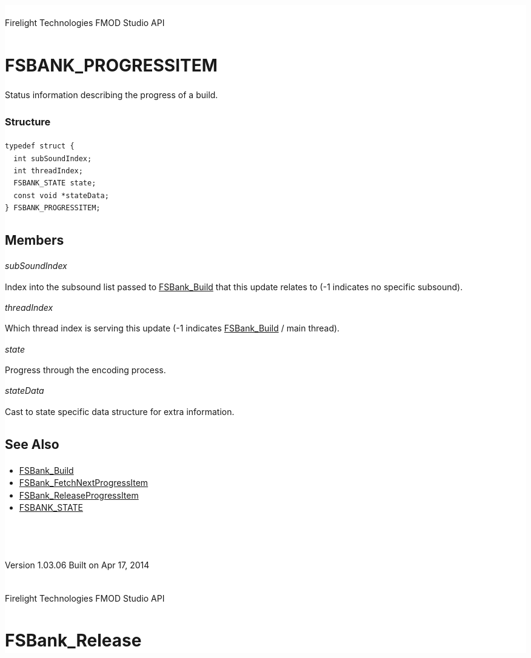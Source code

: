 \
 Firelight Technologies FMOD Studio API

FSBANK\_PROGRESSITEM
====================

Status information describing the progress of a build.

### Structure

``` {.syntax}
typedef struct {
  int subSoundIndex;
  int threadIndex;
  FSBANK_STATE state;
  const void *stateData;
} FSBANK_PROGRESSITEM;
```

Members
-------

*subSoundIndex*

Index into the subsound list passed to [FSBank\_Build][] that this
update relates to (-1 indicates no specific subsound).

*threadIndex*

Which thread index is serving this update (-1 indicates
[FSBank\_Build][] / main thread).

*state*

Progress through the encoding process.

*stateData*

Cast to state specific data structure for extra information.

See Also
--------

-   [FSBank\_Build][]
-   [FSBank\_FetchNextProgressItem][]
-   [FSBank\_ReleaseProgressItem][]
-   [FSBANK\_STATE][]

\
\
\
 Version 1.03.06 Built on Apr 17, 2014

\
 Firelight Technologies FMOD Studio API

FSBank\_Release
===============


  [Functions]: generated/fsbank_api_functions.html
  [Callbacks]: generated/fsbank_api_callbacks.html
  [Structures]: generated/fsbank_api_structures.html
  [Defines]: generated/fsbank_api_defines.html
  [Enumerations]: generated/fsbank_api_enumerations.html
  [FSBANK\_MEMORY\_ALLOC\_CALLBACK]: generated/FSBANK_MEMORY_ALLOC_CALLBACK.html
  [FSBANK\_MEMORY\_FREE\_CALLBACK]: generated/FSBANK_MEMORY_FREE_CALLBACK.html
  [FSBANK\_MEMORY\_REALLOC\_CALLBACK]: generated/FSBANK_MEMORY_REALLOC_CALLBACK.html
  [FSBANK\_BUILDFLAGS]: generated/FSBANK_BUILDFLAGS.html
  [FSBANK\_INITFLAGS]: generated/FSBANK_INITFLAGS.html
  [FSBANK\_FORMAT]: generated/FSBANK_FORMAT.html
  [FSBANK\_FSBVERSION]: generated/FSBANK_FSBVERSION.html
  [FSBANK\_RESULT]: generated/FSBANK_RESULT.html
  [FSBANK\_SPEAKERMAP]: generated/FSBANK_SPEAKERMAP.html
  [FSBANK\_STATE]: generated/FSBANK_STATE.html
  [FSBank\_Build]: generated/FSBank_Build.html
  [FSBank\_BuildCancel]: generated/FSBank_BuildCancel.html
  [FSBank\_FetchNextProgressItem]: generated/FSBank_FetchNextProgressItem.html
  [FSBank\_Init]: generated/FSBank_Init.html
  [FSBank\_MemoryGetStats]: generated/FSBank_MemoryGetStats.html
  [FSBank\_MemoryInit]: generated/FSBank_MemoryInit.html
  [FSBank\_Release]: generated/FSBank_Release.html
  [FSBank\_ReleaseProgressItem]: generated/FSBank_ReleaseProgressItem.html
  [FSBANK\_PROGRESSITEM]: generated/FSBANK_PROGRESSITEM.html
  [FSBANK\_STATEDATA\_FAILED]: generated/FSBANK_STATEDATA_FAILED.html
  [FSBANK\_STATEDATA\_WARNING]: generated/FSBANK_STATEDATA_WARNING.html
  [FSBANK\_SUBSOUND]: generated/FSBANK_SUBSOUND.html
  [FSBANK\_OK]: generated/fsbank_result.html
  [FMOD\_OPENMEMORY\_POINT]: generated/FMOD_MODE.html
  [C++ interfaces]: generated/lowlevel_api_interfaces.html
  [1]: generated/lowlevel_api_functions.html
  [2]: generated/lowlevel_api_callbacks.html
  [3]: generated/lowlevel_api_structures.html
  [4]: generated/lowlevel_api_defines.html
  [5]: generated/lowlevel_api_enumerations.html
  [FMOD\_3D\_ROLLOFF\_CALLBACK]: FMOD_3D_ROLLOFF_CALLBACK.html
  [FMOD\_CHANNELCONTROL\_CALLBACK]: generated/FMOD_CHANNELCONTROL_CALLBACK.html
  [FMOD\_CODEC\_CLOSE\_CALLBACK]: generated/FMOD_CODEC_CLOSE_CALLBACK.html
  [FMOD\_CODEC\_GETLENGTH\_CALLBACK]: generated/FMOD_CODEC_GETLENGTH_CALLBACK.html
  [FMOD\_CODEC\_GETPOSITION\_CALLBACK]: generated/FMOD_CODEC_GETPOSITION_CALLBACK.html
  [FMOD\_CODEC\_METADATA\_CALLBACK]: generated/FMOD_CODEC_METADATA_CALLBACK.html
  [FMOD\_CODEC\_OPEN\_CALLBACK]: generated/FMOD_CODEC_OPEN_CALLBACK.html
  [FMOD\_CODEC\_READ\_CALLBACK]: generated/FMOD_CODEC_READ_CALLBACK.html
  [FMOD\_CODEC\_SETPOSITION\_CALLBACK]: generated/FMOD_CODEC_SETPOSITION_CALLBACK.html
  [FMOD\_CODEC\_SOUNDCREATE\_CALLBACK]: generated/FMOD_CODEC_SOUNDCREATE_CALLBACK.html
  [FMOD\_DSP\_CREATE\_CALLBACK]: generated/FMOD_DSP_CREATE_CALLBACK.html
  [FMOD\_DSP\_DIALOG\_CALLBACK]: generated/FMOD_DSP_DIALOG_CALLBACK.html
  [FMOD\_DSP\_GETPARAM\_BOOL\_CALLBACK]: generated/FMOD_DSP_GETPARAM_BOOL_CALLBACK.html
  [FMOD\_DSP\_GETPARAM\_DATA\_CALLBACK]: generated/FMOD_DSP_GETPARAM_DATA_CALLBACK.html
  [FMOD\_DSP\_GETPARAM\_FLOAT\_CALLBACK]: generated/FMOD_DSP_GETPARAM_FLOAT_CALLBACK.html
  [FMOD\_DSP\_GETPARAM\_INT\_CALLBACK]: generated/FMOD_DSP_GETPARAM_INT_CALLBACK.html
  [FMOD\_DSP\_PROCESS\_CALLBACK]: generated/FMOD_DSP_PROCESS_CALLBACK.html
  [FMOD\_DSP\_READ\_CALLBACK]: generated/FMOD_DSP_READ_CALLBACK.html
  [FMOD\_DSP\_RELEASE\_CALLBACK]: generated/FMOD_DSP_RELEASE_CALLBACK.html
  [FMOD\_DSP\_RESET\_CALLBACK]: generated/FMOD_DSP_RESET_CALLBACK.html
  [FMOD\_DSP\_SETPARAM\_BOOL\_CALLBACK]: generated/FMOD_DSP_SETPARAM_BOOL_CALLBACK.html
  [FMOD\_DSP\_SETPARAM\_DATA\_CALLBACK]: generated/FMOD_DSP_SETPARAM_DATA_CALLBACK.html
  [FMOD\_DSP\_SETPARAM\_FLOAT\_CALLBACK]: generated/FMOD_DSP_SETPARAM_FLOAT_CALLBACK.html
  [FMOD\_DSP\_SETPARAM\_INT\_CALLBACK]: generated/FMOD_DSP_SETPARAM_INT_CALLBACK.html
  [FMOD\_DSP\_SETPOSITION\_CALLBACK]: generated/FMOD_DSP_SETPOSITION_CALLBACK.html
  [FMOD\_DSP\_SHOULDIPROCESS\_CALLBACK]: generated/FMOD_DSP_SHOULDIPROCESS_CALLBACK.html
  [FMOD\_FILE\_ASYNCCANCEL\_CALLBACK]: generated/FMOD_FILE_ASYNCCANCEL_CALLBACK.html
  [FMOD\_FILE\_ASYNCREAD\_CALLBACK]: generated/FMOD_FILE_ASYNCREAD_CALLBACK.html
  [FMOD\_FILE\_CLOSE\_CALLBACK]: generated/FMOD_FILE_CLOSE_CALLBACK.html
  [FMOD\_FILE\_OPEN\_CALLBACK]: generated/FMOD_FILE_OPEN_CALLBACK.html
  [FMOD\_FILE\_READ\_CALLBACK]: generated/FMOD_FILE_READ_CALLBACK.html
  [FMOD\_FILE\_SEEK\_CALLBACK]: generated/FMOD_FILE_SEEK_CALLBACK.html
  [FMOD\_MEMORY\_ALLOC\_CALLBACK]: generated/FMOD_MEMORY_ALLOC_CALLBACK.html
  [FMOD\_MEMORY\_FREE\_CALLBACK]: generated/FMOD_MEMORY_FREE_CALLBACK.html
  [FMOD\_MEMORY\_REALLOC\_CALLBACK]: generated/FMOD_MEMORY_REALLOC_CALLBACK.html
  [FMOD\_OUTPUT\_CLOSE\_CALLBACK]: generated/FMOD_OUTPUT_CLOSE_CALLBACK.html
  [FMOD\_OUTPUT\_GETDRIVERINFO\_CALLBACK]: generated/FMOD_OUTPUT_GETDRIVERINFO_CALLBACK.html
  [FMOD\_OUTPUT\_GETHANDLE\_CALLBACK]: generated/FMOD_OUTPUT_GETHANDLE_CALLBACK.html
  [FMOD\_OUTPUT\_GETNUMDRIVERS\_CALLBACK]: generated/FMOD_OUTPUT_GETNUMDRIVERS_CALLBACK.html
  [FMOD\_OUTPUT\_GETPOSITION\_CALLBACK]: generated/FMOD_OUTPUT_GETPOSITION_CALLBACK.html
  [FMOD\_OUTPUT\_INIT\_CALLBACK]: generated/FMOD_OUTPUT_INIT_CALLBACK.html
  [FMOD\_OUTPUT\_LOCK\_CALLBACK]: generated/FMOD_OUTPUT_LOCK_CALLBACK.html
  [FMOD\_OUTPUT\_READFROMMIXER]: generated/FMOD_OUTPUT_READFROMMIXER.html
  [FMOD\_OUTPUT\_UNLOCK\_CALLBACK]: generated/FMOD_OUTPUT_UNLOCK_CALLBACK.html
  [FMOD\_OUTPUT\_UPDATE\_CALLBACK]: generated/FMOD_OUTPUT_UPDATE_CALLBACK.html
  [FMOD\_SOUND\_NONBLOCK\_CALLBACK]: generated/FMOD_SOUND_NONBLOCK_CALLBACK.html
  [FMOD\_SOUND\_PCMREAD\_CALLBACK]: generated/FMOD_SOUND_PCMREAD_CALLBACK.html
  [FMOD\_SOUND\_PCMSETPOS\_CALLBACK]: generated/FMOD_SOUND_PCMSETPOS_CALLBACK.html
  [FMOD\_SYSTEM\_CALLBACK]: generated/FMOD_SYSTEM_CALLBACK.html
  [Channel::addDSP]: generated/FMOD_Channel_AddDSP.html
  [Channel::addFadePoint]: generated/FMOD_Channel_AddFadePoint.html
  [Channel::get3DAttributes]: FMOD_Channel_Get3DAttributes.html
  [Channel::get3DConeOrientation]: FMOD_Channel_Get3DConeOrientation.html
  [Channel::get3DConeSettings]: FMOD_Channel_Get3DConeSettings.html
  [Channel::get3DCustomRolloff]: FMOD_Channel_Get3DCustomRolloff.html
  [Channel::get3DDistanceFilter]: FMOD_Channel_Get3DDistanceFilter.html
  [Channel::get3DDopplerLevel]: FMOD_Channel_Get3DDopplerLevel.html
  [Channel::get3DLevel]: FMOD_Channel_Get3DLevel.html
  [Channel::get3DMinMaxDistance]: FMOD_Channel_Get3DMinMaxDistance.html
  [Channel::get3DOcclusion]: FMOD_Channel_Get3DOcclusion.html
  [Channel::get3DSpread]: FMOD_Channel_Get3DSpread.html
  [Channel::getAudibility]: generated/FMOD_Channel_GetAudibility.html
  [Channel::getChannelGroup]: generated/FMOD_Channel_GetChannelGroup.html
  [Channel::getCurrentSound]: generated/FMOD_Channel_GetCurrentSound.html
  [Channel::getDSP]: generated/FMOD_Channel_GetDSP.html
  [Channel::getDSPClock]: generated/FMOD_Channel_GetDSPClock.html
  [Channel::getDelay]: generated/FMOD_Channel_GetDelay.html
  [Channel::getFadePoints]: generated/FMOD_Channel_GetFadePoints.html
  [Channel::getFrequency]: generated/FMOD_Channel_GetFrequency.html
  [Channel::getIndex]: generated/FMOD_Channel_GetIndex.html
  [Channel::getLoopCount]: generated/FMOD_Channel_GetLoopCount.html
  [Channel::getLoopPoints]: generated/FMOD_Channel_GetLoopPoints.html
  [Channel::getLowPassGain]: generated/FMOD_Channel_GetLowPassGain.html
  [Channel::getMixMatrix]: generated/FMOD_Channel_GetMixMatrix.html
  [Channel::getMode]: generated/FMOD_Channel_GetMode.html
  [Channel::getMute]: generated/FMOD_Channel_GetMute.html
  [Channel::getNumDSPs]: generated/FMOD_Channel_GetNumDSPs.html
  [Channel::getPaused]: generated/FMOD_Channel_GetPaused.html
  [Channel::getPitch]: generated/FMOD_Channel_GetPitch.html
  [Channel::getPosition]: generated/FMOD_Channel_GetPosition.html
  [Channel::getPriority]: generated/FMOD_Channel_GetPriority.html
  [Channel::getReverbProperties]: generated/FMOD_Channel_GetReverbProperties.html
  [Channel::getSystemObject]: generated/FMOD_Channel_GetSystemObject.html
  [Channel::getUserData]: generated/FMOD_Channel_GetUserData.html
  [Channel::getVolume]: generated/FMOD_Channel_GetVolume.html
  [Channel::getVolumeRamp]: generated/FMOD_Channel_GetVolumeRamp.html
  [Channel::isPlaying]: generated/FMOD_Channel_IsPlaying.html
  [Channel::isVirtual]: generated/FMOD_Channel_IsVirtual.html
  [Channel::removeDSP]: generated/FMOD_Channel_RemoveDSP.html
  [Channel::removeFadePoints]: generated/FMOD_Channel_RemoveFadePoints.html
  [Channel::set3DAttributes]: FMOD_Channel_Set3DAttributes.html
  [Channel::set3DConeOrientation]: FMOD_Channel_Set3DConeOrientation.html
  [Channel::set3DConeSettings]: FMOD_Channel_Set3DConeSettings.html
  [Channel::set3DCustomRolloff]: FMOD_Channel_Set3DCustomRolloff.html
  [Channel::set3DDistanceFilter]: FMOD_Channel_Set3DDistanceFilter.html
  [Channel::set3DDopplerLevel]: FMOD_Channel_Set3DDopplerLevel.html
  [Channel::set3DLevel]: FMOD_Channel_Set3DLevel.html
  [Channel::set3DMinMaxDistance]: FMOD_Channel_Set3DMinMaxDistance.html
  [Channel::set3DOcclusion]: FMOD_Channel_Set3DOcclusion.html
  [Channel::set3DSpread]: FMOD_Channel_Set3DSpread.html
  [Channel::setCallback]: generated/FMOD_Channel_SetCallback.html
  [Channel::setChannelGroup]: generated/FMOD_Channel_SetChannelGroup.html
  [Channel::setDelay]: generated/FMOD_Channel_SetDelay.html
  [Channel::setFrequency]: generated/FMOD_Channel_SetFrequency.html
  [Channel::setLoopCount]: generated/FMOD_Channel_SetLoopCount.html
  [Channel::setLoopPoints]: generated/FMOD_Channel_SetLoopPoints.html
  [Channel::setLowPassGain]: generated/FMOD_Channel_SetLowPassGain.html
  [Channel::setMixLevelsInput]: generated/FMOD_Channel_SetMixLevelsInput.html
  [Channel::setMixLevelsOutput]: generated/FMOD_Channel_SetMixLevelsOutput.html
  [Channel::setMixMatrix]: generated/FMOD_Channel_SetMixMatrix.html
  [Channel::setMode]: generated/FMOD_Channel_SetMode.html
  [Channel::setMute]: generated/FMOD_Channel_SetMute.html
  [Channel::setPan]: generated/FMOD_Channel_SetPan.html
  [Channel::setPaused]: generated/FMOD_Channel_SetPaused.html
  [Channel::setPitch]: generated/FMOD_Channel_SetPitch.html
  [Channel::setPosition]: generated/FMOD_Channel_SetPosition.html
  [Channel::setPriority]: generated/FMOD_Channel_SetPriority.html
  [Channel::setReverbProperties]: generated/FMOD_Channel_SetReverbProperties.html
  [Channel::setUserData]: generated/FMOD_Channel_SetUserData.html
  [Channel::setVolume]: generated/FMOD_Channel_SetVolume.html
  [Channel::setVolumeRamp]: generated/FMOD_Channel_SetVolumeRamp.html
  [Channel::stop]: generated/FMOD_Channel_Stop.html
  [ChannelControl::addDSP]: generated/FMOD_ChannelControl_AddDSP.html
  [ChannelControl::addFadePoint]: generated/FMOD_ChannelControl_AddFadePoint.html
  [ChannelControl::get3DAttributes]: FMOD_ChannelControl_Get3DAttributes.html
  [ChannelControl::get3DConeOrientation]: FMOD_ChannelControl_Get3DConeOrientation.html
  [ChannelControl::get3DConeSettings]: FMOD_ChannelControl_Get3DConeSettings.html
  [ChannelControl::get3DCustomRolloff]: FMOD_ChannelControl_Get3DCustomRolloff.html
  [ChannelControl::get3DDistanceFilter]: FMOD_ChannelControl_Get3DDistanceFilter.html
  [ChannelControl::get3DDopplerLevel]: FMOD_ChannelControl_Get3DDopplerLevel.html
  [ChannelControl::get3DLevel]: FMOD_ChannelControl_Get3DLevel.html
  [ChannelControl::get3DMinMaxDistance]: FMOD_ChannelControl_Get3DMinMaxDistance.html
  [ChannelControl::get3DOcclusion]: FMOD_ChannelControl_Get3DOcclusion.html
  [ChannelControl::get3DSpread]: FMOD_ChannelControl_Get3DSpread.html
  [ChannelControl::getAudibility]: generated/FMOD_ChannelControl_GetAudibility.html
  [ChannelControl::getDSP]: generated/FMOD_ChannelControl_GetDSP.html
  [ChannelControl::getDSPClock]: generated/FMOD_ChannelControl_GetDSPClock.html
  [ChannelControl::getDelay]: generated/FMOD_ChannelControl_GetDelay.html
  [ChannelControl::getFadePoints]: generated/FMOD_ChannelControl_GetFadePoints.html
  [ChannelControl::getLowPassGain]: generated/FMOD_ChannelControl_GetLowPassGain.html
  [ChannelControl::getMixMatrix]: generated/FMOD_ChannelControl_GetMixMatrix.html
  [ChannelControl::getMute]: generated/FMOD_ChannelControl_GetMute.html
  [ChannelControl::getNumDSPs]: generated/FMOD_ChannelControl_GetNumDSPs.html
  [ChannelControl::getPaused]: generated/FMOD_ChannelControl_GetPaused.html
  [ChannelControl::getPitch]: generated/FMOD_ChannelControl_GetPitch.html
  [ChannelControl::getReverbProperties]: generated/FMOD_ChannelControl_GetReverbProperties.html
  [ChannelControl::getSystemObject]: generated/FMOD_ChannelControl_GetSystemObject.html
  [ChannelControl::getUserData]: generated/FMOD_ChannelControl_GetUserData.html
  [ChannelControl::getVolume]: generated/FMOD_ChannelControl_GetVolume.html
  [ChannelControl::getVolumeRamp]: generated/FMOD_ChannelControl_GetVolumeRamp.html
  [ChannelControl::isPlaying]: generated/FMOD_ChannelControl_IsPlaying.html
  [ChannelControl::removeDSP]: generated/FMOD_ChannelControl_RemoveDSP.html
  [ChannelControl::removeFadePoints]: generated/FMOD_ChannelControl_RemoveFadePoints.html
  [ChannelControl::set3DAttributes]: FMOD_ChannelControl_Set3DAttributes.html
  [ChannelControl::set3DConeOrientation]: FMOD_ChannelControl_Set3DConeOrientation.html
  [ChannelControl::set3DConeSettings]: FMOD_ChannelControl_Set3DConeSettings.html
  [ChannelControl::set3DCustomRolloff]: FMOD_ChannelControl_Set3DCustomRolloff.html
  [ChannelControl::set3DDistanceFilter]: FMOD_ChannelControl_Set3DDistanceFilter.html
  [ChannelControl::set3DDopplerLevel]: FMOD_ChannelControl_Set3DDopplerLevel.html
  [ChannelControl::set3DLevel]: FMOD_ChannelControl_Set3DLevel.html
  [ChannelControl::set3DMinMaxDistance]: FMOD_ChannelControl_Set3DMinMaxDistance.html
  [ChannelControl::set3DOcclusion]: FMOD_ChannelControl_Set3DOcclusion.html
  [ChannelControl::set3DSpread]: FMOD_ChannelControl_Set3DSpread.html
  [ChannelControl::setCallback]: generated/FMOD_ChannelControl_SetCallback.html
  [ChannelControl::setDelay]: generated/FMOD_ChannelControl_SetDelay.html
  [ChannelControl::setLowPassGain]: generated/FMOD_ChannelControl_SetLowPassGain.html
  [ChannelControl::setMixLevelsInput]: generated/FMOD_ChannelControl_SetMixLevelsInput.html
  [ChannelControl::setMixLevelsOutput]: generated/FMOD_ChannelControl_SetMixLevelsOutput.html
  [ChannelControl::setMixMatrix]: generated/FMOD_ChannelControl_SetMixMatrix.html
  [ChannelControl::setMute]: generated/FMOD_ChannelControl_SetMute.html
  [ChannelControl::setPan]: generated/FMOD_ChannelControl_SetPan.html
  [ChannelControl::setPaused]: generated/FMOD_ChannelControl_SetPaused.html
  [ChannelControl::setPitch]: generated/FMOD_ChannelControl_SetPitch.html
  [ChannelControl::setReverbProperties]: generated/FMOD_ChannelControl_SetReverbProperties.html
  [ChannelControl::setUserData]: generated/FMOD_ChannelControl_SetUserData.html
  [ChannelControl::setVolume]: generated/FMOD_ChannelControl_SetVolume.html
  [ChannelControl::setVolumeRamp]: generated/FMOD_ChannelControl_SetVolumeRamp.html
  [ChannelControl::stop]: generated/FMOD_ChannelControl_Stop.html
  [ChannelGroup::addDSP]: generated/FMOD_ChannelGroup_AddDSP.html
  [ChannelGroup::addFadePoint]: generated/FMOD_ChannelGroup_AddFadePoint.html
  [ChannelGroup::addGroup]: generated/FMOD_ChannelGroup_AddGroup.html
  [ChannelGroup::get3DAttributes]: FMOD_ChannelGroup_Get3DAttributes.html
  [ChannelGroup::get3DConeOrientation]: FMOD_ChannelGroup_Get3DConeOrientation.html
  [ChannelGroup::get3DConeSettings]: FMOD_ChannelGroup_Get3DConeSettings.html
  [ChannelGroup::get3DCustomRolloff]: FMOD_ChannelGroup_Get3DCustomRolloff.html
  [ChannelGroup::get3DDistanceFilter]: FMOD_ChannelGroup_Get3DDistanceFilter.html
  [ChannelGroup::get3DDopplerLevel]: FMOD_ChannelGroup_Get3DDopplerLevel.html
  [ChannelGroup::get3DLevel]: FMOD_ChannelGroup_Get3DLevel.html
  [ChannelGroup::get3DMinMaxDistance]: FMOD_ChannelGroup_Get3DMinMaxDistance.html
  [ChannelGroup::get3DOcclusion]: FMOD_ChannelGroup_Get3DOcclusion.html
  [ChannelGroup::get3DSpread]: FMOD_ChannelGroup_Get3DSpread.html
  [ChannelGroup::getAudibility]: generated/FMOD_ChannelGroup_GetAudibility.html
  [ChannelGroup::getChannel]: generated/FMOD_ChannelGroup_GetChannel.html
  [ChannelGroup::getDSP]: generated/FMOD_ChannelGroup_GetDSP.html
  [ChannelGroup::getDSPClock]: generated/FMOD_ChannelGroup_GetDSPClock.html
  [ChannelGroup::getDSPIndex]: generated/FMOD_ChannelGroup_GetDSPIndex.html
  [ChannelGroup::getDelay]: generated/FMOD_ChannelGroup_GetDelay.html
  [ChannelGroup::getFadePoints]: generated/FMOD_ChannelGroup_GetFadePoints.html
  [ChannelGroup::getGroup]: generated/FMOD_ChannelGroup_GetGroup.html
  [ChannelGroup::getLowPassGain]: generated/FMOD_ChannelGroup_GetLowPassGain.html
  [ChannelGroup::getMixMatrix]: generated/FMOD_ChannelGroup_GetMixMatrix.html
  [ChannelGroup::getMute]: generated/FMOD_ChannelGroup_GetMute.html
  [ChannelGroup::getName]: generated/FMOD_ChannelGroup_GetName.html
  [ChannelGroup::getNumChannels]: generated/FMOD_ChannelGroup_GetNumChannels.html
  [ChannelGroup::getNumDSPs]: generated/FMOD_ChannelGroup_GetNumDSPs.html
  [ChannelGroup::getNumGroups]: generated/FMOD_ChannelGroup_GetNumGroups.html
  [ChannelGroup::getParentGroup]: generated/FMOD_ChannelGroup_GetParentGroup.html
  [ChannelGroup::getPaused]: generated/FMOD_ChannelGroup_GetPaused.html
  [ChannelGroup::getPitch]: generated/FMOD_ChannelGroup_GetPitch.html
  [ChannelGroup::getReverbProperties]: generated/FMOD_ChannelGroup_GetReverbProperties.html
  [ChannelGroup::getSystemObject]: generated/FMOD_ChannelGroup_GetSystemObject.html
  [ChannelGroup::getUserData]: generated/FMOD_ChannelGroup_GetUserData.html
  [ChannelGroup::getVolume]: generated/FMOD_ChannelGroup_GetVolume.html
  [ChannelGroup::getVolumeRamp]: generated/FMOD_ChannelGroup_GetVolumeRamp.html
  [ChannelGroup::isPlaying]: generated/FMOD_ChannelGroup_IsPlaying.html
  [ChannelGroup::release]: generated/FMOD_ChannelGroup_Release.html
  [ChannelGroup::removeDSP]: generated/FMOD_ChannelGroup_RemoveDSP.html
  [ChannelGroup::removeFadePoints]: generated/FMOD_ChannelGroup_RemoveFadePoints.html
  [ChannelGroup::set3DAttributes]: FMOD_ChannelGroup_Set3DAttributes.html
  [ChannelGroup::set3DConeOrientation]: FMOD_ChannelGroup_Set3DConeOrientation.html
  [ChannelGroup::set3DConeSettings]: FMOD_ChannelGroup_Set3DConeSettings.html
  [ChannelGroup::set3DCustomRolloff]: FMOD_ChannelGroup_Set3DCustomRolloff.html
  [ChannelGroup::set3DDistanceFilter]: FMOD_ChannelGroup_Set3DDistanceFilter.html
  [ChannelGroup::set3DDopplerLevel]: FMOD_ChannelGroup_Set3DDopplerLevel.html
  [ChannelGroup::set3DLevel]: FMOD_ChannelGroup_Set3DLevel.html
  [ChannelGroup::set3DMinMaxDistance]: FMOD_ChannelGroup_Set3DMinMaxDistance.html
  [ChannelGroup::set3DOcclusion]: FMOD_ChannelGroup_Set3DOcclusion.html
  [ChannelGroup::set3DSpread]: FMOD_ChannelGroup_Set3DSpread.html
  [ChannelGroup::setCallback]: generated/FMOD_ChannelGroup_SetCallback.html
  [ChannelGroup::setDSPIndex]: generated/FMOD_ChannelGroup_SetDSPIndex.html
  [ChannelGroup::setDelay]: generated/FMOD_ChannelGroup_SetDelay.html
  [ChannelGroup::setLowPassGain]: generated/FMOD_ChannelGroup_SetLowPassGain.html
  [ChannelGroup::setMixLevelsInput]: generated/FMOD_ChannelGroup_SetMixLevelsInput.html
  [ChannelGroup::setMixLevelsOutput]: generated/FMOD_ChannelGroup_SetMixLevelsOutput.html
  [ChannelGroup::setMixMatrix]: generated/FMOD_ChannelGroup_SetMixMatrix.html
  [ChannelGroup::setMute]: generated/FMOD_ChannelGroup_SetMute.html
  [ChannelGroup::setPan]: generated/FMOD_ChannelGroup_SetPan.html
  [ChannelGroup::setPaused]: generated/FMOD_ChannelGroup_SetPaused.html
  [ChannelGroup::setPitch]: generated/FMOD_ChannelGroup_SetPitch.html
  [ChannelGroup::setReverbProperties]: generated/FMOD_ChannelGroup_SetReverbProperties.html
  [ChannelGroup::setUserData]: generated/FMOD_ChannelGroup_SetUserData.html
  [ChannelGroup::setVolume]: generated/FMOD_ChannelGroup_SetVolume.html
  [ChannelGroup::setVolumeRamp]: generated/FMOD_ChannelGroup_SetVolumeRamp.html
  [ChannelGroup::stop]: generated/FMOD_ChannelGroup_Stop.html
  [FMOD\_CHANNELMASK]: generated/FMOD_CHANNELMASK.html
  [FMOD\_CODEC\_WAVEFORMAT\_VERSION]: generated/FMOD_CODEC_WAVEFORMAT_VERSION.html
  [FMOD\_DEBUGLEVEL]: generated/FMOD_DEBUGLEVEL.html
  [FMOD\_INITFLAGS]: generated/FMOD_INITFLAGS.html
  [FMOD\_MEMORY\_TYPE]: generated/FMOD_MEMORY_TYPE.html
  [FMOD\_PORT\_INDEX]: generated/FMOD_PORT_INDEX.html
  [FMOD\_REVERB\_PRESETS]: generated/FMOD_REVERB_PRESETS.html
  [FMOD\_SYSTEM\_CALLBACK\_TYPE]: generated/FMOD_SYSTEM_CALLBACK_TYPE.html
  [FMOD\_TIMEUNIT]: generated/FMOD_TIMEUNIT.html
  [DSP::addInput]: generated/FMOD_DSP_AddInput.html
  [DSP::disconnectAll]: generated/FMOD_DSP_DisconnectAll.html
  [DSP::disconnectFrom]: generated/FMOD_DSP_DisconnectFrom.html
  [DSP::getActive]: generated/FMOD_DSP_GetActive.html
  [DSP::getBypass]: generated/FMOD_DSP_GetBypass.html
  [DSP::getChannelFormat]: generated/FMOD_DSP_GetChannelFormat.html
  [DSP::getDataParameterIndex]: generated/FMOD_DSP_GetDataParameterIndex.html
  [DSP::getIdle]: generated/FMOD_DSP_GetIdle.html
  [DSP::getInfo]: generated/FMOD_DSP_GetInfo.html
  [DSP::getInput]: generated/FMOD_DSP_GetInput.html
  [DSP::getMeteringEnabled]: generated/FMOD_DSP_GetMeteringEnabled.html
  [DSP::getMeteringInfo]: generated/FMOD_DSP_GetMeteringInfo.html
  [DSP::getNumInputs]: generated/FMOD_DSP_GetNumInputs.html
  [DSP::getNumOutputs]: generated/FMOD_DSP_GetNumOutputs.html
  [DSP::getNumParameters]: generated/FMOD_DSP_GetNumParameters.html
  [DSP::getOutput]: generated/FMOD_DSP_GetOutput.html
  [DSP::getOutputChannelFormat]: generated/FMOD_DSP_GetOutputChannelFormat.html
  [DSP::getParameterBool]: generated/FMOD_DSP_GetParameterBool.html
  [DSP::getParameterData]: generated/FMOD_DSP_GetParameterData.html
  [DSP::getParameterFloat]: generated/FMOD_DSP_GetParameterFloat.html
  [DSP::getParameterInfo]: generated/FMOD_DSP_GetParameterInfo.html
  [DSP::getParameterInt]: generated/FMOD_DSP_GetParameterInt.html
  [DSP::getSystemObject]: generated/FMOD_DSP_GetSystemObject.html
  [DSP::getType]: generated/FMOD_DSP_GetType.html
  [DSP::getUserData]: generated/FMOD_DSP_GetUserData.html
  [DSP::release]: generated/FMOD_DSP_Release.html
  [DSP::reset]: generated/FMOD_DSP_Reset.html
  [DSP::setActive]: generated/FMOD_DSP_SetActive.html
  [DSP::setBypass]: generated/FMOD_DSP_SetBypass.html
  [DSP::setChannelFormat]: generated/FMOD_DSP_SetChannelFormat.html
  [DSP::setMeteringEnabled]: generated/FMOD_DSP_SetMeteringEnabled.html
  [DSP::setParameterBool]: generated/FMOD_DSP_SetParameterBool.html
  [DSP::setParameterData]: generated/FMOD_DSP_SetParameterData.html
  [DSP::setParameterFloat]: generated/FMOD_DSP_SetParameterFloat.html
  [DSP::setParameterInt]: generated/FMOD_DSP_SetParameterInt.html
  [DSP::setUserData]: generated/FMOD_DSP_SetUserData.html
  [DSP::showConfigDialog]: generated/FMOD_DSP_ShowConfigDialog.html
  [DSPConnection::getInput]: generated/FMOD_DSPConnection_GetInput.html
  [DSPConnection::getMix]: generated/FMOD_DSPConnection_GetMix.html
  [DSPConnection::getMixMatrix]: generated/FMOD_DSPConnection_GetMixMatrix.html
  [DSPConnection::getOutput]: generated/FMOD_DSPConnection_GetOutput.html
  [DSPConnection::getType]: generated/FMOD_DSPConnection_GetType.html
  [DSPConnection::getUserData]: generated/FMOD_DSPConnection_GetUserData.html
  [DSPConnection::setMix]: generated/FMOD_DSPConnection_SetMix.html
  [DSPConnection::setMixMatrix]: generated/FMOD_DSPConnection_SetMixMatrix.html
  [DSPConnection::setUserData]: generated/FMOD_DSPConnection_SetUserData.html
  [FMOD\_CHANNELCONTROL\_CALLBACK\_TYPE]: generated/FMOD_CHANNELCONTROL_CALLBACK_TYPE.html
  [FMOD\_CHANNELCONTROL\_DSP\_INDEX]: generated/FMOD_CHANNELCONTROL_DSP_INDEX.html
  [FMOD\_CHANNELCONTROL\_TYPE]: generated/FMOD_CHANNELCONTROL_TYPE.html
  [FMOD\_CHANNELORDER]: generated/FMOD_CHANNELORDER.html
  [FMOD\_DSPCONNECTION\_TYPE]: generated/FMOD_DSPCONNECTION_TYPE.html
  [FMOD\_DSP\_CHORUS]: generated/FMOD_DSP_CHORUS.html
  [FMOD\_DSP\_COMPRESSOR]: generated/FMOD_DSP_COMPRESSOR.html
  [FMOD\_DSP\_DELAY]: generated/FMOD_DSP_DELAY.html
  [FMOD\_DSP\_DISTORTION]: generated/FMOD_DSP_DISTORTION.html
  [FMOD\_DSP\_ECHO]: generated/FMOD_DSP_ECHO.html
  [FMOD\_DSP\_ENVELOPEFOLLOWER]: generated/FMOD_DSP_ENVELOPEFOLLOWER.html
  [FMOD\_DSP\_FFT]: generated/FMOD_DSP_FFT.html
  [FMOD\_DSP\_FFT\_WINDOW]: generated/FMOD_DSP_FFT_WINDOW.html
  [FMOD\_DSP\_FLANGE]: generated/FMOD_DSP_FLANGE.html
  [FMOD\_DSP\_HIGHPASS]: generated/FMOD_DSP_HIGHPASS.html
  [FMOD\_DSP\_HIGHPASS\_SIMPLE]: generated/FMOD_DSP_HIGHPASS_SIMPLE.html
  [FMOD\_DSP\_ITECHO]: generated/FMOD_DSP_ITECHO.html
  [FMOD\_DSP\_ITLOWPASS]: generated/FMOD_DSP_ITLOWPASS.html
  [FMOD\_DSP\_LIMITER]: generated/FMOD_DSP_LIMITER.html
  [FMOD\_DSP\_LOWPASS]: generated/FMOD_DSP_LOWPASS.html
  [FMOD\_DSP\_LOWPASS\_SIMPLE]: generated/FMOD_DSP_LOWPASS_SIMPLE.html
  [FMOD\_DSP\_NORMALIZE]: generated/FMOD_DSP_NORMALIZE.html
  [FMOD\_DSP\_OSCILLATOR]: generated/FMOD_DSP_OSCILLATOR.html
  [FMOD\_DSP\_PAN]: generated/FMOD_DSP_PAN.html
  [FMOD\_DSP\_PAN\_3D\_EXTENT\_MODE\_TYPE]: FMOD_DSP_PAN_3D_EXTENT_MODE_TYPE.html
  [FMOD\_DSP\_PAN\_3D\_ROLLOFF\_TYPE]: FMOD_DSP_PAN_3D_ROLLOFF_TYPE.html
  [FMOD\_DSP\_PAN\_SURROUND\_FROM\_STEREO\_MODE\_TYPE]: generated/FMOD_DSP_PAN_SURROUND_FROM_STEREO_MODE_TYPE.html
  [FMOD\_DSP\_PARAMEQ]: generated/FMOD_DSP_PARAMEQ.html
  [FMOD\_DSP\_PARAMETER\_DATA\_TYPE]: generated/FMOD_DSP_PARAMETER_DATA_TYPE.html
  [FMOD\_DSP\_PARAMETER\_FLOAT\_MAPPING\_TYPE]: generated/FMOD_DSP_PARAMETER_FLOAT_MAPPING_TYPE.html
  [FMOD\_DSP\_PARAMETER\_TYPE]: generated/FMOD_DSP_PARAMETER_TYPE.html
  [FMOD\_DSP\_PITCHSHIFT]: generated/FMOD_DSP_PITCHSHIFT.html
  [FMOD\_DSP\_PROCESS\_OPERATION]: generated/FMOD_DSP_PROCESS_OPERATION.html
  [FMOD\_DSP\_RESAMPLER]: generated/FMOD_DSP_RESAMPLER.html
  [FMOD\_DSP\_RETURN]: generated/FMOD_DSP_RETURN.html
  [FMOD\_DSP\_SEND]: generated/FMOD_DSP_SEND.html
  [FMOD\_DSP\_SFXREVERB]: generated/FMOD_DSP_SFXREVERB.html
  [FMOD\_DSP\_THREE\_EQ]: generated/FMOD_DSP_THREE_EQ.html
  [FMOD\_DSP\_THREE\_EQ\_CROSSOVERSLOPE\_TYPE]: generated/FMOD_DSP_THREE_EQ_CROSSOVERSLOPE_TYPE.html
  [FMOD\_DSP\_TREMOLO]: generated/FMOD_DSP_TREMOLO.html
  [FMOD\_DSP\_TYPE]: generated/FMOD_DSP_TYPE.html
  [FMOD\_ERRORCALLBACK\_INSTANCETYPE]: generated/FMOD_ERRORCALLBACK_INSTANCETYPE.html
  [FMOD\_OPENSTATE]: generated/FMOD_OPENSTATE.html
  [FMOD\_OUTPUTTYPE]: generated/FMOD_OUTPUTTYPE.html
  [FMOD\_PLUGINTYPE]: generated/FMOD_PLUGINTYPE.html
  [FMOD\_RESULT]: generated/FMOD_RESULT.html
  [FMOD\_SOUNDGROUP\_BEHAVIOR]: generated/FMOD_SOUNDGROUP_BEHAVIOR.html
  [FMOD\_SOUND\_FORMAT]: generated/FMOD_SOUND_FORMAT.html
  [FMOD\_SOUND\_TYPE]: generated/FMOD_SOUND_TYPE.html
  [FMOD\_SPEAKER]: generated/FMOD_SPEAKER.html
  [FMOD\_SPEAKERMODE]: generated/FMOD_SPEAKERMODE.html
  [FMOD\_TAGDATATYPE]: generated/FMOD_TAGDATATYPE.html
  [FMOD\_TAGTYPE]: generated/FMOD_TAGTYPE.html
  [Debug\_GetLevel]: generated/FMOD_Debug_GetLevel.html
  [Debug\_SetLevel]: generated/FMOD_Debug_SetLevel.html
  [File\_GetDiskBusy]: generated/FMOD_File_GetDiskBusy.html
  [File\_SetDiskBusy]: generated/FMOD_File_SetDiskBusy.html
  [Memory\_GetStats]: generated/FMOD_Memory_GetStats.html
  [Memory\_Initialize]: generated/FMOD_Memory_Initialize.html
  [System\_Create]: generated/FMOD_System_Create.html
  [Geometry::addPolygon]: generated/FMOD_Geometry_AddPolygon.html
  [Geometry::getActive]: generated/FMOD_Geometry_GetActive.html
  [Geometry::getMaxPolygons]: generated/FMOD_Geometry_GetMaxPolygons.html
  [Geometry::getNumPolygons]: generated/FMOD_Geometry_GetNumPolygons.html
  [Geometry::getPolygonAttributes]: generated/FMOD_Geometry_GetPolygonAttributes.html
  [Geometry::getPolygonNumVertices]: generated/FMOD_Geometry_GetPolygonNumVertices.html
  [Geometry::getPolygonVertex]: generated/FMOD_Geometry_GetPolygonVertex.html
  [Geometry::getPosition]: generated/FMOD_Geometry_GetPosition.html
  [Geometry::getRotation]: generated/FMOD_Geometry_GetRotation.html
  [Geometry::getScale]: generated/FMOD_Geometry_GetScale.html
  [Geometry::getUserData]: generated/FMOD_Geometry_GetUserData.html
  [Geometry::release]: generated/FMOD_Geometry_Release.html
  [Geometry::save]: generated/FMOD_Geometry_Save.html
  [Geometry::setActive]: generated/FMOD_Geometry_SetActive.html
  [Geometry::setPolygonAttributes]: generated/FMOD_Geometry_SetPolygonAttributes.html
  [Geometry::setPolygonVertex]: generated/FMOD_Geometry_SetPolygonVertex.html
  [Geometry::setPosition]: generated/FMOD_Geometry_SetPosition.html
  [Geometry::setRotation]: generated/FMOD_Geometry_SetRotation.html
  [Geometry::setScale]: generated/FMOD_Geometry_SetScale.html
  [Geometry::setUserData]: generated/FMOD_Geometry_SetUserData.html
  [System]: generated/lowlevel_api_System.html
  [Sound]: generated/lowlevel_api_Sound.html
  [ChannelControl]: generated/lowlevel_api_ChannelControl.html
  [Channel]: generated/lowlevel_api_Channel.html
  [ChannelGroup]: generated/lowlevel_api_ChannelGroup.html
  [SoundGroup]: generated/lowlevel_api_SoundGroup.html
  [DSP]: generated/lowlevel_api_DSP.html
  [DSPConnection]: generated/lowlevel_api_DSPConnection.html
  [Geometry]: generated/lowlevel_api_Geometry.html
  [Reverb3D]: lowlevel_api_Reverb3D.html
  [Reverb3D::get3DAttributes]: FMOD_Reverb3D_Get3DAttributes.html
  [Reverb3D::getActive]: FMOD_Reverb3D_GetActive.html
  [Reverb3D::getProperties]: FMOD_Reverb3D_GetProperties.html
  [Reverb3D::getUserData]: FMOD_Reverb3D_GetUserData.html
  [Reverb3D::release]: FMOD_Reverb3D_Release.html
  [Reverb3D::set3DAttributes]: FMOD_Reverb3D_Set3DAttributes.html
  [Reverb3D::setActive]: FMOD_Reverb3D_SetActive.html
  [Reverb3D::setProperties]: FMOD_Reverb3D_SetProperties.html
  [Reverb3D::setUserData]: FMOD_Reverb3D_SetUserData.html
  [Sound::addSyncPoint]: generated/FMOD_Sound_AddSyncPoint.html
  [Sound::deleteSyncPoint]: generated/FMOD_Sound_DeleteSyncPoint.html
  [Sound::get3DConeSettings]: FMOD_Sound_Get3DConeSettings.html
  [Sound::get3DCustomRolloff]: FMOD_Sound_Get3DCustomRolloff.html
  [Sound::get3DMinMaxDistance]: FMOD_Sound_Get3DMinMaxDistance.html
  [Sound::getDefaults]: generated/FMOD_Sound_GetDefaults.html
  [Sound::getFormat]: generated/FMOD_Sound_GetFormat.html
  [Sound::getLength]: generated/FMOD_Sound_GetLength.html
  [Sound::getLoopCount]: generated/FMOD_Sound_GetLoopCount.html
  [Sound::getLoopPoints]: generated/FMOD_Sound_GetLoopPoints.html
  [Sound::getMode]: generated/FMOD_Sound_GetMode.html
  [Sound::getMusicChannelVolume]: generated/FMOD_Sound_GetMusicChannelVolume.html
  [Sound::getMusicNumChannels]: generated/FMOD_Sound_GetMusicNumChannels.html
  [Sound::getMusicSpeed]: generated/FMOD_Sound_GetMusicSpeed.html
  [Sound::getName]: generated/FMOD_Sound_GetName.html
  [Sound::getNumSubSounds]: generated/FMOD_Sound_GetNumSubSounds.html
  [Sound::getNumSyncPoints]: generated/FMOD_Sound_GetNumSyncPoints.html
  [Sound::getNumTags]: generated/FMOD_Sound_GetNumTags.html
  [Sound::getOpenState]: generated/FMOD_Sound_GetOpenState.html
  [Sound::getSoundGroup]: generated/FMOD_Sound_GetSoundGroup.html
  [Sound::getSubSound]: generated/FMOD_Sound_GetSubSound.html
  [Sound::getSubSoundParent]: generated/FMOD_Sound_GetSubSoundParent.html
  [Sound::getSyncPoint]: generated/FMOD_Sound_GetSyncPoint.html
  [Sound::getSyncPointInfo]: generated/FMOD_Sound_GetSyncPointInfo.html
  [Sound::getSystemObject]: generated/FMOD_Sound_GetSystemObject.html
  [Sound::getTag]: generated/FMOD_Sound_GetTag.html
  [Sound::getUserData]: generated/FMOD_Sound_GetUserData.html
  [Sound::lock]: generated/FMOD_Sound_Lock.html
  [Sound::readData]: generated/FMOD_Sound_ReadData.html
  [Sound::release]: generated/FMOD_Sound_Release.html
  [Sound::seekData]: generated/FMOD_Sound_SeekData.html
  [Sound::set3DConeSettings]: FMOD_Sound_Set3DConeSettings.html
  [Sound::set3DCustomRolloff]: FMOD_Sound_Set3DCustomRolloff.html
  [Sound::set3DMinMaxDistance]: FMOD_Sound_Set3DMinMaxDistance.html
  [Sound::setDefaults]: generated/FMOD_Sound_SetDefaults.html
  [Sound::setLoopCount]: generated/FMOD_Sound_SetLoopCount.html
  [Sound::setLoopPoints]: generated/FMOD_Sound_SetLoopPoints.html
  [Sound::setMode]: generated/FMOD_Sound_SetMode.html
  [Sound::setMusicChannelVolume]: generated/FMOD_Sound_SetMusicChannelVolume.html
  [Sound::setMusicSpeed]: generated/FMOD_Sound_SetMusicSpeed.html
  [Sound::setSoundGroup]: generated/FMOD_Sound_SetSoundGroup.html
  [Sound::setSubSound]: generated/FMOD_Sound_SetSubSound.html
  [Sound::setUserData]: generated/FMOD_Sound_SetUserData.html
  [Sound::unlock]: generated/FMOD_Sound_Unlock.html
  [SoundGroup::getMaxAudible]: generated/FMOD_SoundGroup_GetMaxAudible.html
  [SoundGroup::getMaxAudibleBehavior]: generated/FMOD_SoundGroup_GetMaxAudibleBehavior.html
  [SoundGroup::getMuteFadeSpeed]: generated/FMOD_SoundGroup_GetMuteFadeSpeed.html
  [SoundGroup::getName]: generated/FMOD_SoundGroup_GetName.html
  [SoundGroup::getNumPlaying]: generated/FMOD_SoundGroup_GetNumPlaying.html
  [SoundGroup::getNumSounds]: generated/FMOD_SoundGroup_GetNumSounds.html
  [SoundGroup::getSound]: generated/FMOD_SoundGroup_GetSound.html
  [SoundGroup::getSystemObject]: generated/FMOD_SoundGroup_GetSystemObject.html
  [SoundGroup::getUserData]: generated/FMOD_SoundGroup_GetUserData.html
  [SoundGroup::getVolume]: generated/FMOD_SoundGroup_GetVolume.html
  [SoundGroup::release]: generated/FMOD_SoundGroup_Release.html
  [SoundGroup::setMaxAudible]: generated/FMOD_SoundGroup_SetMaxAudible.html
  [SoundGroup::setMaxAudibleBehavior]: generated/FMOD_SoundGroup_SetMaxAudibleBehavior.html